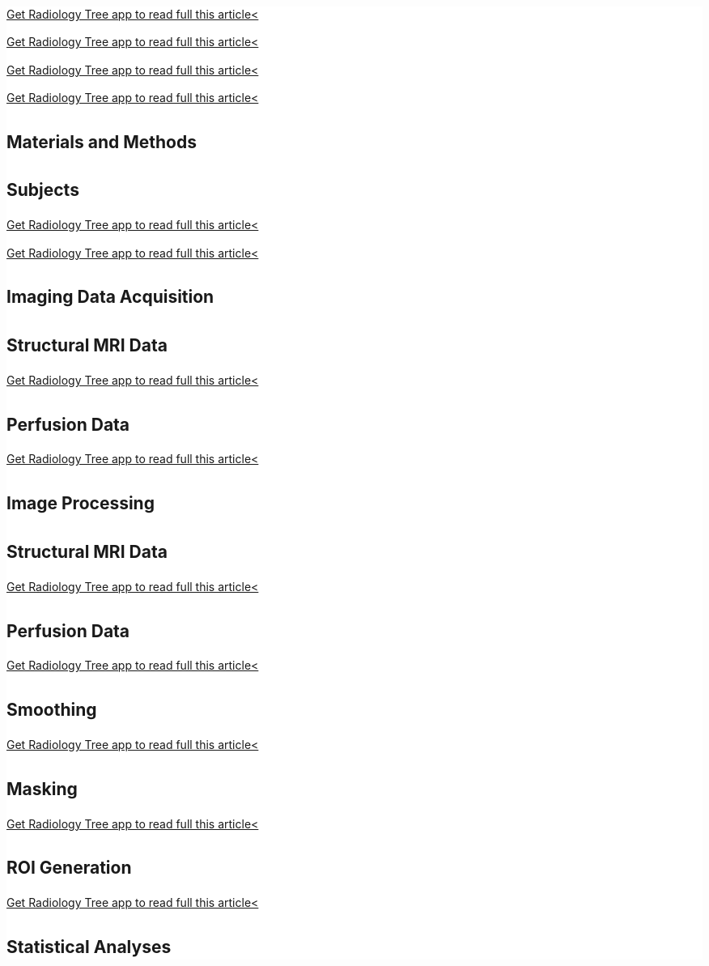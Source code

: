 [Get Radiology Tree app to read full this article<](https://clinicalpub.com/app)

[Get Radiology Tree app to read full this article<](https://clinicalpub.com/app)

[Get Radiology Tree app to read full this article<](https://clinicalpub.com/app)

[Get Radiology Tree app to read full this article<](https://clinicalpub.com/app)

## Materials and Methods

## Subjects

[Get Radiology Tree app to read full this article<](https://clinicalpub.com/app)

[Get Radiology Tree app to read full this article<](https://clinicalpub.com/app)

## Imaging Data Acquisition

## Structural MRI Data

[Get Radiology Tree app to read full this article<](https://clinicalpub.com/app)

## Perfusion Data

[Get Radiology Tree app to read full this article<](https://clinicalpub.com/app)

## Image Processing

## Structural MRI Data

[Get Radiology Tree app to read full this article<](https://clinicalpub.com/app)

## Perfusion Data

[Get Radiology Tree app to read full this article<](https://clinicalpub.com/app)

## Smoothing

[Get Radiology Tree app to read full this article<](https://clinicalpub.com/app)

## Masking

[Get Radiology Tree app to read full this article<](https://clinicalpub.com/app)

## ROI Generation

[Get Radiology Tree app to read full this article<](https://clinicalpub.com/app)

## Statistical Analyses

